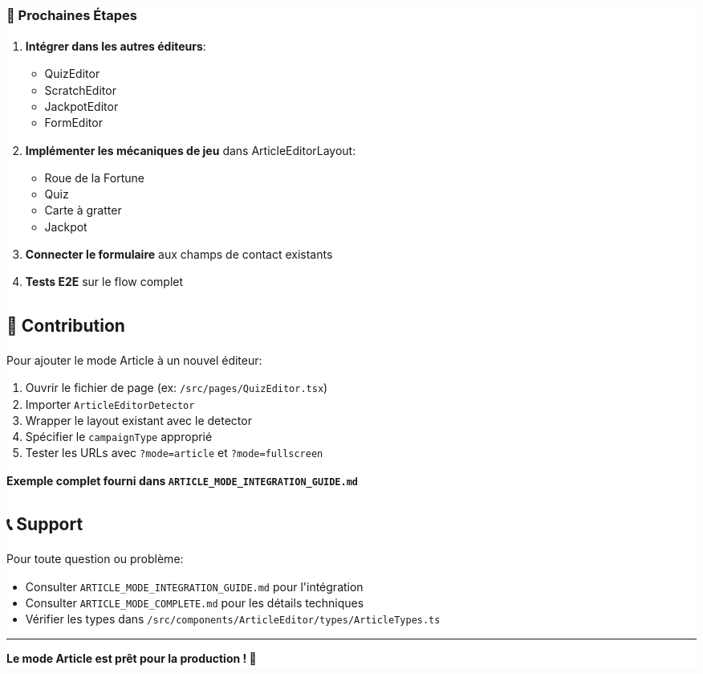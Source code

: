 ### 🚧 Prochaines Étapes

1. **Intégrer dans les autres éditeurs**:
   - QuizEditor
   - ScratchEditor
   - JackpotEditor
   - FormEditor

2. **Implémenter les mécaniques de jeu** dans ArticleEditorLayout:
   - Roue de la Fortune
   - Quiz
   - Carte à gratter
   - Jackpot

3. **Connecter le formulaire** aux champs de contact existants

4. **Tests E2E** sur le flow complet

## 🤝 Contribution

Pour ajouter le mode Article à un nouvel éditeur:

1. Ouvrir le fichier de page (ex: `/src/pages/QuizEditor.tsx`)
2. Importer `ArticleEditorDetector`
3. Wrapper le layout existant avec le detector
4. Spécifier le `campaignType` approprié
5. Tester les URLs avec `?mode=article` et `?mode=fullscreen`

**Exemple complet fourni dans `ARTICLE_MODE_INTEGRATION_GUIDE.md`**

## 📞 Support

Pour toute question ou problème:
- Consulter `ARTICLE_MODE_INTEGRATION_GUIDE.md` pour l'intégration
- Consulter `ARTICLE_MODE_COMPLETE.md` pour les détails techniques
- Vérifier les types dans `/src/components/ArticleEditor/types/ArticleTypes.ts`

---

**Le mode Article est prêt pour la production ! 🚀**
